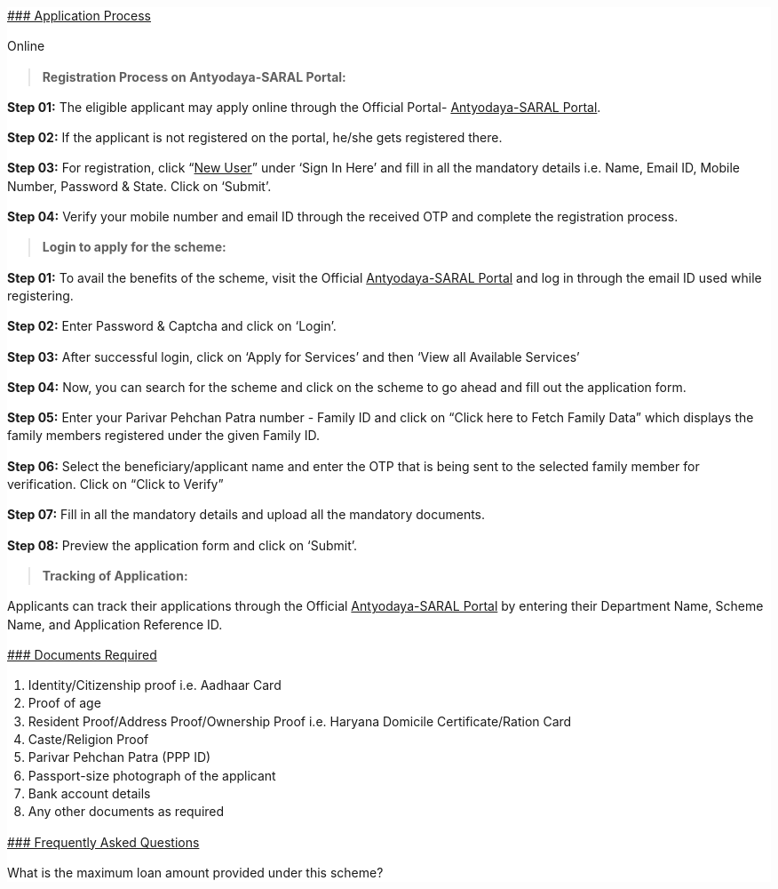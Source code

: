[### Application Process](https://www.myscheme.gov.in/schemes/tlsbc#application-process)

Online

> **Registration Process on Antyodaya-SARAL Portal:**

**Step 01:** The eligible applicant may apply online through the Official Portal- [Antyodaya-SARAL Portal](https://saralharyana.gov.in/).

**Step 02:** If the applicant is not registered on the portal, he/she gets registered there.

**Step 03:** For registration, click “[New User](https://saralharyana.gov.in/citizenRegistration.html)” under ‘Sign In Here’ and fill in all the mandatory details i.e. Name, Email ID, Mobile Number, Password & State. Click on ‘Submit’.

**Step 04:** Verify your mobile number and email ID through the received OTP and complete the registration process.

> **Login to apply for the scheme:**

**Step 01:** To avail the benefits of the scheme, visit the Official [Antyodaya-SARAL Portal](https://saralharyana.gov.in/) and log in through the email ID used while registering.

**Step 02:** Enter Password & Captcha and click on ‘Login’.

**Step 03:** After successful login, click on ‘Apply for Services’ and then ‘View all Available Services’

**Step 04:** Now, you can search for the scheme and click on the scheme to go ahead and fill out the application form.

**Step 05:** Enter your Parivar Pehchan Patra number - Family ID and click on “Click here to Fetch Family Data” which displays the family members registered under the given Family ID.

**Step 06:** Select the beneficiary/applicant name and enter the OTP that is being sent to the selected family member for verification. Click on “Click to Verify”

**Step 07:** Fill in all the mandatory details and upload all the mandatory documents.

**Step 08:** Preview the application form and click on ‘Submit’.

> **Tracking of Application:**

Applicants can track their applications through the Official [Antyodaya-SARAL Portal](https://status.saralharyana.nic.in/) by entering their Department Name, Scheme Name, and Application Reference ID.

[### Documents Required](https://www.myscheme.gov.in/schemes/tlsbc#documents-required)

1.  Identity/Citizenship proof i.e. Aadhaar Card
2.  Proof of age
3.  Resident Proof/Address Proof/Ownership Proof i.e. Haryana Domicile Certificate/Ration Card
4.  Caste/Religion Proof
5.  Parivar Pehchan Patra (PPP ID)
6.  Passport-size photograph of the applicant
7.  Bank account details
8.  Any other documents as required

[### Frequently Asked Questions](https://www.myscheme.gov.in/schemes/tlsbc#faqs)

What is the maximum loan amount provided under this scheme?
